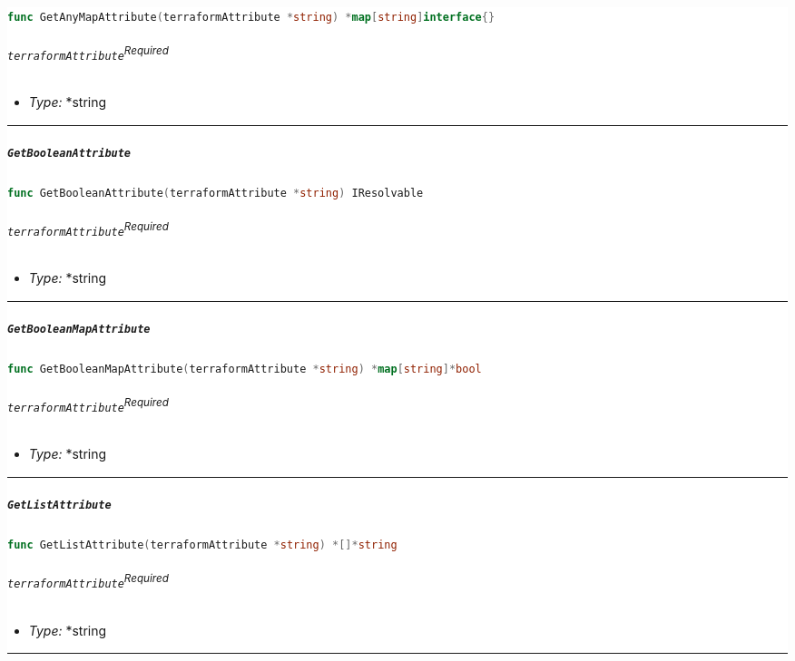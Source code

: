 ```go
func GetAnyMapAttribute(terraformAttribute *string) *map[string]interface{}
```

###### `terraformAttribute`<sup>Required</sup> <a name="terraformAttribute" id="@cdktf/provider-azurerm.publicIp.PublicIp.getAnyMapAttribute.parameter.terraformAttribute"></a>

- *Type:* *string

---

##### `GetBooleanAttribute` <a name="GetBooleanAttribute" id="@cdktf/provider-azurerm.publicIp.PublicIp.getBooleanAttribute"></a>

```go
func GetBooleanAttribute(terraformAttribute *string) IResolvable
```

###### `terraformAttribute`<sup>Required</sup> <a name="terraformAttribute" id="@cdktf/provider-azurerm.publicIp.PublicIp.getBooleanAttribute.parameter.terraformAttribute"></a>

- *Type:* *string

---

##### `GetBooleanMapAttribute` <a name="GetBooleanMapAttribute" id="@cdktf/provider-azurerm.publicIp.PublicIp.getBooleanMapAttribute"></a>

```go
func GetBooleanMapAttribute(terraformAttribute *string) *map[string]*bool
```

###### `terraformAttribute`<sup>Required</sup> <a name="terraformAttribute" id="@cdktf/provider-azurerm.publicIp.PublicIp.getBooleanMapAttribute.parameter.terraformAttribute"></a>

- *Type:* *string

---

##### `GetListAttribute` <a name="GetListAttribute" id="@cdktf/provider-azurerm.publicIp.PublicIp.getListAttribute"></a>

```go
func GetListAttribute(terraformAttribute *string) *[]*string
```

###### `terraformAttribute`<sup>Required</sup> <a name="terraformAttribute" id="@cdktf/provider-azurerm.publicIp.PublicIp.getListAttribute.parameter.terraformAttribute"></a>

- *Type:* *string

---